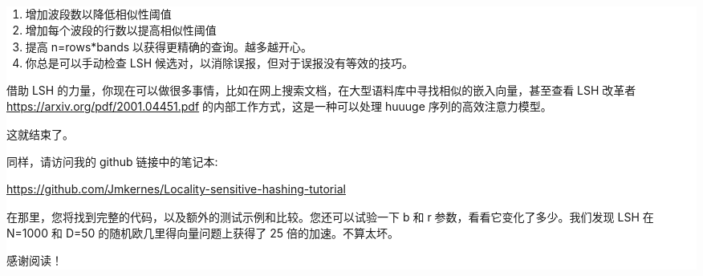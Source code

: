 1.  增加波段数以降低相似性阈值
2.  增加每个波段的行数以提高相似性阈值
3.  提高 n=rows*bands 以获得更精确的查询。越多越开心。
4.  你总是可以手动检查 LSH 候选对，以消除误报，但对于误报没有等效的技巧。

借助 LSH 的力量，你现在可以做很多事情，比如在网上搜索文档，在大型语料库中寻找相似的嵌入向量，甚至查看 LSH 改革者 https://arxiv.org/pdf/2001.04451.pdf 的内部工作方式，这是一种可以处理 huuuge 序列的高效注意力模型。

这就结束了。

同样，请访问我的 github 链接中的笔记本:

<https://github.com/Jmkernes/Locality-sensitive-hashing-tutorial>  

在那里，您将找到完整的代码，以及额外的测试示例和比较。您还可以试验一下 b 和 r 参数，看看它变化了多少。我们发现 LSH 在 N=1000 和 D=50 的随机欧几里得向量问题上获得了 25 倍的加速。不算太坏。

感谢阅读！